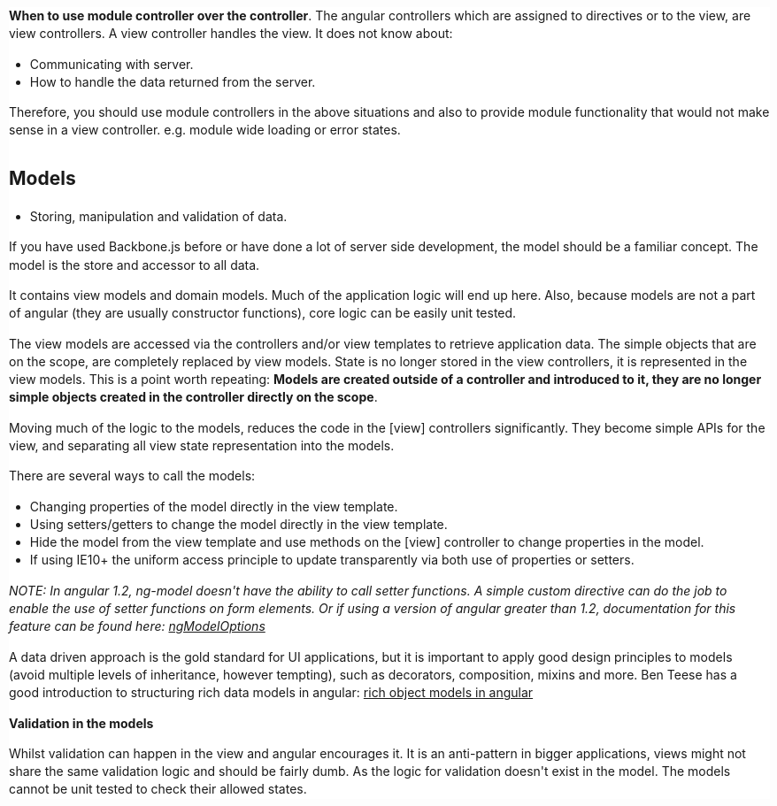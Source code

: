 
**When to use module controller over the controller**. The angular controllers which are assigned to directives or to the view, are view controllers. A view controller handles the view. It does not know about:

* Communicating with server.
* How to handle the data returned from the server.

Therefore, you should use module controllers in the above situations and also to provide module functionality that would not make sense in a view controller. e.g. module wide loading or error states.


## Models

* Storing, manipulation and validation of data.

If you have used Backbone.js before or have done a lot of server side development, the model should be a familiar concept. The model is the store and accessor to all data.

It contains view models and domain models. Much of the application logic will end up here. Also, because models are not a part of angular (they are usually constructor functions), core logic can be easily unit tested.

The view models are accessed via the controllers and/or view templates to retrieve application data. The simple objects that are on the scope, are completely replaced by view models. State is no longer stored in the view controllers, it is represented in the view models. This is a point worth repeating: **Models are created outside of a controller and introduced to it, they are no longer simple objects created in the controller directly on the scope**.

Moving much of the logic to the models, reduces the code in the [view] controllers significantly. They become simple APIs for the view, and separating all view state representation into the models.

There are several ways to call the models:

* Changing properties of the model directly in the view template.
* Using setters/getters to change the model directly in the view template.
* Hide the model from the view template and use methods on the [view] controller to change properties in the model.
* If using IE10+ the uniform access principle to update transparently via both use of properties or setters.

*NOTE: In angular 1.2, ng-model doesn't have the ability to call setter functions. A simple custom directive can do the job to enable the use of setter functions on form elements. Or if using a version of angular greater than 1.2, documentation for this feature can be found here: [ngModelOptions](https://docs.angularjs.org/api/ng/directive/ngModelOptions)*


A data driven approach is the gold standard for UI applications, but it is important to apply good design principles to models (avoid multiple levels of inheritance, however tempting), such as decorators, composition, mixins and more. Ben Teese has a good introduction to structuring rich data models in angular: [rich object models in angular](http://blog.shinetech.com/2014/02/04/rich-object-models-and-angular-js/)

**Validation in the models**

Whilst validation can happen in the view and angular encourages it. It is an anti-pattern in bigger applications, views might not share the same validation logic and should be fairly dumb. As the logic for validation doesn't exist in the model. The models cannot be unit tested to check their allowed states.
